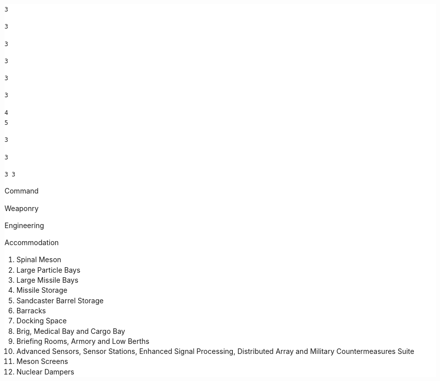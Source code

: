 ```
3
```

```
3
```

```
3
```

```
3
```

```
3
```

```
3
```

```
4
5
```

```
3
```

```
3
```

```
3 3
```

Command

Weaponry

Engineering

Accommodation

1. Spinal Meson
2. Large Particle Bays
3. Large Missile Bays
4. Missile Storage
5. Sandcaster Barrel Storage
6. Barracks
7. Docking Space
8. Brig, Medical Bay and Cargo Bay
9. Briefing Rooms, Armory and Low Berths
10. Advanced Sensors,
Sensor Stations, Enhanced Signal
Processing, Distributed Array and
Military Countermeasures Suite
11. Meson Screens
12. Nuclear Dampers
